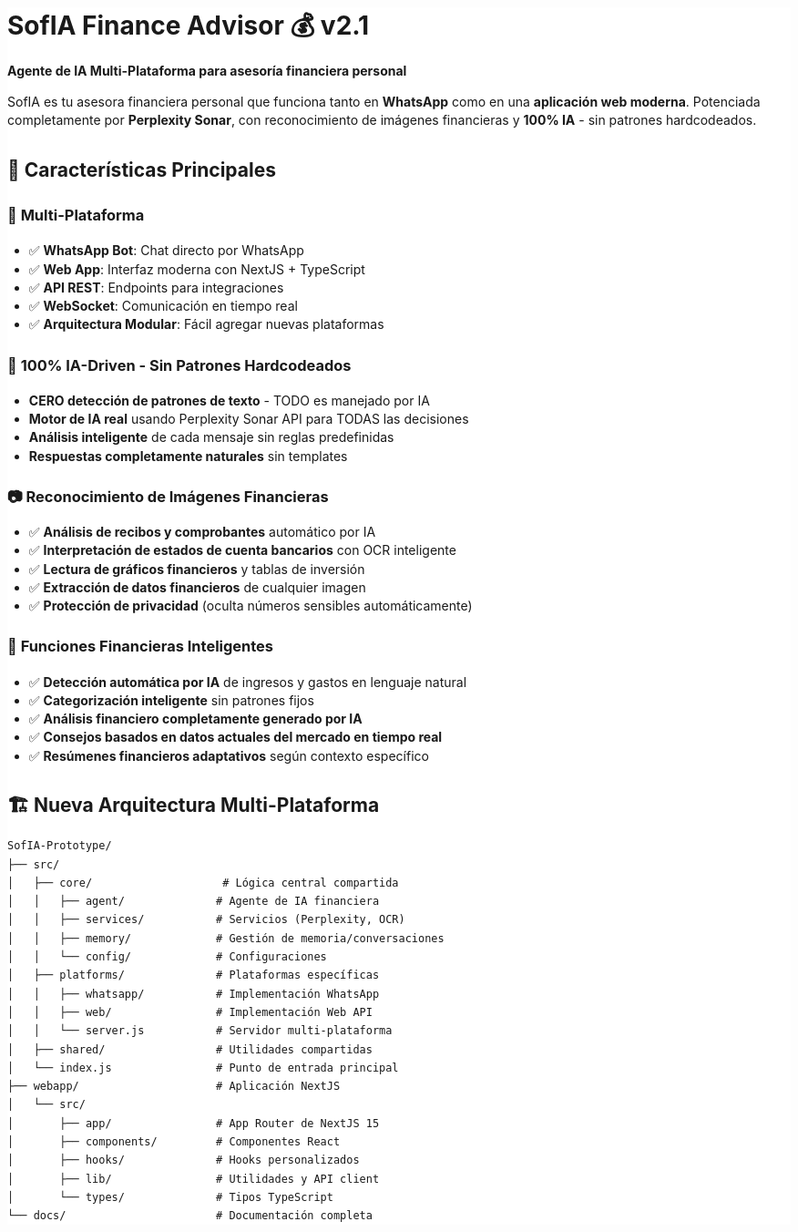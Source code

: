 # SofIA Finance Advisor 💰 v2.1

**Agente de IA Multi-Plataforma para asesoría financiera personal**

SofIA es tu asesora financiera personal que funciona tanto en **WhatsApp** como en una **aplicación web moderna**. Potenciada completamente por **Perplexity Sonar**, con reconocimiento de imágenes financieras y **100% IA** - sin patrones hardcodeados.

## 🌟 Características Principales

### 🚀 **Multi-Plataforma**
- ✅ **WhatsApp Bot**: Chat directo por WhatsApp
- ✅ **Web App**: Interfaz moderna con NextJS + TypeScript
- ✅ **API REST**: Endpoints para integraciones
- ✅ **WebSocket**: Comunicación en tiempo real
- ✅ **Arquitectura Modular**: Fácil agregar nuevas plataformas

### 🧠 **100% IA-Driven - Sin Patrones Hardcodeados**
- **CERO detección de patrones de texto** - TODO es manejado por IA
- **Motor de IA real** usando Perplexity Sonar API para TODAS las decisiones
- **Análisis inteligente** de cada mensaje sin reglas predefinidas
- **Respuestas completamente naturales** sin templates

### 📷 **Reconocimiento de Imágenes Financieras**
- ✅ **Análisis de recibos y comprobantes** automático por IA
- ✅ **Interpretación de estados de cuenta bancarios** con OCR inteligente
- ✅ **Lectura de gráficos financieros** y tablas de inversión
- ✅ **Extracción de datos financieros** de cualquier imagen
- ✅ **Protección de privacidad** (oculta números sensibles automáticamente)

### 💼 **Funciones Financieras Inteligentes**
- ✅ **Detección automática por IA** de ingresos y gastos en lenguaje natural
- ✅ **Categorización inteligente** sin patrones fijos
- ✅ **Análisis financiero completamente generado por IA**
- ✅ **Consejos basados en datos actuales del mercado en tiempo real**
- ✅ **Resúmenes financieros adaptativos** según contexto específico

## 🏗️ Nueva Arquitectura Multi-Plataforma

```
SofIA-Prototype/
├── src/
│   ├── core/                    # Lógica central compartida
│   │   ├── agent/              # Agente de IA financiera
│   │   ├── services/           # Servicios (Perplexity, OCR)
│   │   ├── memory/             # Gestión de memoria/conversaciones
│   │   └── config/             # Configuraciones
│   ├── platforms/              # Plataformas específicas
│   │   ├── whatsapp/           # Implementación WhatsApp
│   │   ├── web/                # Implementación Web API
│   │   └── server.js           # Servidor multi-plataforma
│   ├── shared/                 # Utilidades compartidas
│   └── index.js                # Punto de entrada principal
├── webapp/                     # Aplicación NextJS
│   └── src/
│       ├── app/                # App Router de NextJS 15
│       ├── components/         # Componentes React
│       ├── hooks/              # Hooks personalizados
│       ├── lib/                # Utilidades y API client
│       └── types/              # Tipos TypeScript
└── docs/                       # Documentación completa
```